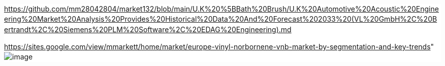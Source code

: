<a href=https://github.com/mm28042804/market132/blob/main/U.K%20%5BBath%20Brush/U.K%20Automotive%20Acoustic%20Engineering%20Market%20Analysis%20Provides%20Historical%20Data%20And%20Forecast%202033%20(VL%20GmbH%2C%20Bertrandt%2C%20Siemens%20PLM%20Software%2C%20EDAG%20Engineering).md>https://github.com/mm28042804/market132/blob/main/U.K%20%5BBath%20Brush/U.K%20Automotive%20Acoustic%20Engineering%20Market%20Analysis%20Provides%20Historical%20Data%20And%20Forecast%202033%20(VL%20GmbH%2C%20Bertrandt%2C%20Siemens%20PLM%20Software%2C%20EDAG%20Engineering).md</a>

<a href=https://sites.google.com/view/mmarkett/home/market/europe-vinyl-norbornene-vnb-market-by-segmentation-and-key-trends>https://sites.google.com/view/mmarkett/home/market/europe-vinyl-norbornene-vnb-market-by-segmentation-and-key-trends</a>"
![image](https://github.com/user-attachments/assets/3d466114-d7f9-459c-8681-a308b42c30f5)
